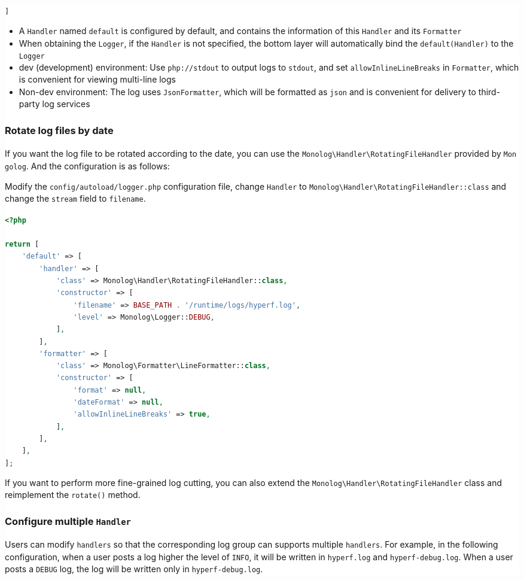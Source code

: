 ```php
]
```

- A `Handler` named `default` is configured by default, and contains the information of this `Handler` and its `Formatter`
- When obtaining the `Logger`, if the `Handler` is not specified, the bottom layer will automatically bind the `default(Handler)` to the `Logger`
- dev (development) environment: Use `php://stdout` to output logs to `stdout`, and set `allowInlineLineBreaks` in `Formatter`, which is convenient for viewing multi-line logs
- Non-dev environment: The log uses `JsonFormatter`, which will be formatted as `json` and is convenient for delivery to third-party log services

### Rotate log files by date

If you want the log file to be rotated according to the date, you can use the `Monolog\Handler\RotatingFileHandler` provided by `Mongolog`. And the configuration is as follows:

Modify the `config/autoload/logger.php` configuration file, change `Handler` to `Monolog\Handler\RotatingFileHandler::class` and change the `stream` field to `filename`.

```php
<?php

return [
    'default' => [
        'handler' => [
            'class' => Monolog\Handler\RotatingFileHandler::class,
            'constructor' => [
                'filename' => BASE_PATH . '/runtime/logs/hyperf.log',
                'level' => Monolog\Logger::DEBUG,
            ],
        ],
        'formatter' => [
            'class' => Monolog\Formatter\LineFormatter::class,
            'constructor' => [
                'format' => null,
                'dateFormat' => null,
                'allowInlineLineBreaks' => true,
            ],
        ],
    ],
];
```

If you want to perform more fine-grained log cutting, you can also extend the `Monolog\Handler\RotatingFileHandler` class and reimplement the `rotate()` method.

### Configure multiple `Handler`

Users can modify `handlers` so that the corresponding log group can supports multiple `handlers`. 
For example, in the following configuration, when a user posts a log higher the level of `INFO`, it will be written in `hyperf.log` and `hyperf-debug.log`.
When a user posts a `DEBUG` log, the log will be written only in `hyperf-debug.log`.
